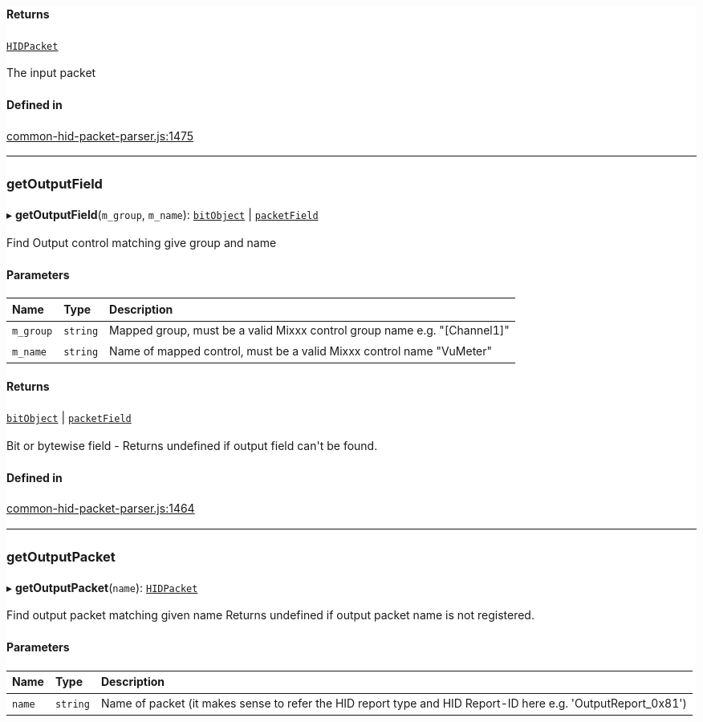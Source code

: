 #### Returns

[`HIDPacket`](common_hid_packet_parser.HIDPacket.md)

The input packet

#### Defined in

[common-hid-packet-parser.js:1475](https://github.com/JoergAtGithub/mixxx/blob/8d2d71e396/res/controllers/common-hid-packet-parser.js#L1475)

___

### getOutputField

▸ **getOutputField**(`m_group`, `m_name`): [`bitObject`](../interfaces/common_hid_packet_parser.bitObject.md) \| [`packetField`](../interfaces/common_hid_packet_parser.packetField.md)

Find Output control matching give group and name

#### Parameters

| Name | Type | Description |
| :------ | :------ | :------ |
| `m_group` | `string` | Mapped group, must be a valid Mixxx control group name e.g. "[Channel1]" |
| `m_name` | `string` | Name of mapped control, must be a valid Mixxx control name "VuMeter" |

#### Returns

[`bitObject`](../interfaces/common_hid_packet_parser.bitObject.md) \| [`packetField`](../interfaces/common_hid_packet_parser.packetField.md)

Bit or bytewise field - Returns undefined if output field
    can't be found.

#### Defined in

[common-hid-packet-parser.js:1464](https://github.com/JoergAtGithub/mixxx/blob/8d2d71e396/res/controllers/common-hid-packet-parser.js#L1464)

___

### getOutputPacket

▸ **getOutputPacket**(`name`): [`HIDPacket`](common_hid_packet_parser.HIDPacket.md)

Find output packet matching given name
Returns undefined if output packet name is not registered.

#### Parameters

| Name | Type | Description |
| :------ | :------ | :------ |
| `name` | `string` | Name of packet (it makes sense to refer the HID report type and HID Report-ID here e.g. 'OutputReport_0x81') |
